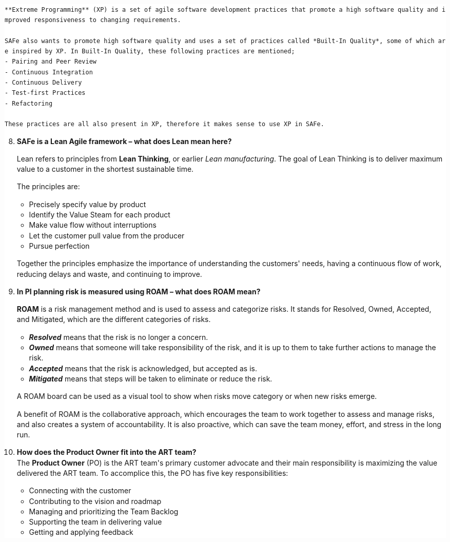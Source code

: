     **Extreme Programming** (XP) is a set of agile software development practices that promote a high software quality and improved responsiveness to changing requirements. 
    
    SAFe also wants to promote high software quality and uses a set of practices called *Built-In Quality*, some of which are inspired by XP. In Built-In Quality, these following practices are mentioned; 
    - Pairing and Peer Review
    - Continuous Integration
    - Continuous Delivery
    - Test-first Practices
    - Refactoring
    
	These practices are all also present in XP, therefore it makes sense to use XP in SAFe.
    
8.  **SAFe is a Lean Agile framework – what does Lean mean here?**  
     
    Lean refers to principles from **Lean Thinking**, or earlier *Lean manufacturing*. The goal of Lean Thinking is to deliver maximum value to a customer in the shortest sustainable time. 
    
    The principles are:
    - Precisely specify value by product 
    - Identify the Value Steam for each product
    - Make value flow without interruptions
    - Let the customer pull value from the producer
    - Pursue perfection
    
    
    Together the principles emphasize the importance of understanding the customers' needs, having a continuous flow of work, reducing delays and waste, and continuing to improve.  
    
9.  **In PI planning risk is measured using ROAM – what does ROAM mean?**  
     
    **ROAM** is a risk management method and is used to assess and categorize risks. It stands for Resolved, Owned, Accepted, and Mitigated, which are the different categories of risks. 
    - **_Resolved_** means that the risk is no longer a concern.
    - **_Owned_** means that someone will take responsibility of the risk, and it is up to them to take further actions to manage the risk.
    - **_Accepted_** means that the risk is acknowledged, but accepted as is.
    - **_Mitigated_** means that steps will be taken to eliminate or reduce the risk.


	A ROAM board can be used as a visual tool to show when risks move category or when new risks emerge.


	A benefit of ROAM is the collaborative approach, which encourages the team to work together to assess and manage risks, and also creates a system of accountability. It is also proactive, which can save the team money, effort, and stress in the long run.
    
10. **How does the Product Owner fit into the ART team?**  
	The **Product Owner** (PO) is the ART team's primary customer advocate and their main responsibility is maximizing the value delivered the ART team. To accomplice this, the PO has five key responsibilities:
	- Connecting with the customer
	- Contributing to the vision and roadmap
	- Managing and prioritizing the Team Backlog
	- Supporting the team in delivering value
	- Getting and applying feedback
